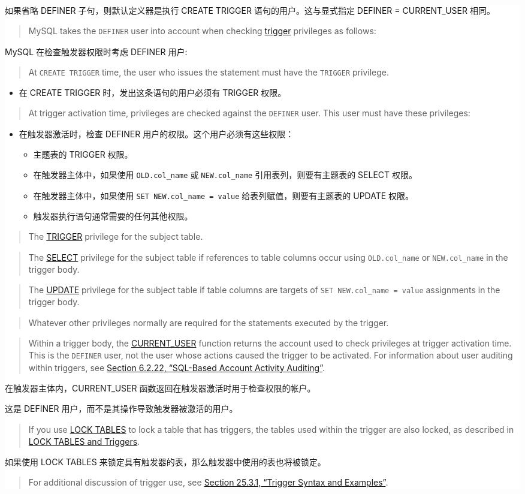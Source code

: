 如果省略 DEFINER 子句，则默认定义器是执行 CREATE TRIGGER 语句的用户。这与显式指定 DEFINER = CURRENT_USER 相同。

> MySQL takes the `DEFINER` user into account when checking [trigger](https://dev.mysql.com/doc/refman/8.0/en/privileges-provided.html#priv_trigger) privileges as follows:

MySQL 在检查触发器权限时考虑 DEFINER 用户:

> At `CREATE TRIGGER` time, the user who issues the statement must have the `TRIGGER` privilege.

- 在 CREATE TRIGGER 时，发出这条语句的用户必须有 TRIGGER 权限。

> At trigger activation time, privileges are checked against the `DEFINER` user. This user must have these privileges:

- 在触发器激活时，检查 DEFINER 用户的权限。这个用户必须有这些权限：

	- 主题表的 TRIGGER 权限。

	- 在触发器主体中，如果使用 `OLD.col_name` 或 `NEW.col_name` 引用表列，则要有主题表的 SELECT 权限。

	- 在触发器主体中，如果使用 `SET NEW.col_name = value` 给表列赋值，则要有主题表的 UPDATE 权限。

	- 触发器执行语句通常需要的任何其他权限。

> The [TRIGGER](https://dev.mysql.com/doc/refman/8.0/en/privileges-provided.html#priv_trigger) privilege for the subject table.

> The [SELECT](https://dev.mysql.com/doc/refman/8.0/en/privileges-provided.html#priv_select) privilege for the subject table if references to table columns occur using `OLD.col_name` or `NEW.col_name` in the trigger body.

> The [UPDATE](https://dev.mysql.com/doc/refman/8.0/en/privileges-provided.html#priv_update) privilege for the subject table if table columns are targets of `SET NEW.col_name = value` assignments in the trigger body.

> Whatever other privileges normally are required for the statements executed by the trigger.

> Within a trigger body, the [CURRENT_USER](https://dev.mysql.com/doc/refman/8.0/en/information-functions.html#function_current-user) function returns the account used to check privileges at trigger activation time. This is the `DEFINER` user, not the user whose actions caused the trigger to be activated. For information about user auditing within triggers, see [Section 6.2.22, “SQL-Based Account Activity Auditing”](https://dev.mysql.com/doc/refman/8.0/en/account-activity-auditing.html).

在触发器主体内，CURRENT_USER 函数返回在触发器激活时用于检查权限的帐户。

这是 DEFINER 用户，而不是其操作导致触发器被激活的用户。

> If you use [LOCK TABLES](https://dev.mysql.com/doc/refman/8.0/en/lock-tables.html) to lock a table that has triggers, the tables used within the trigger are also locked, as described in [LOCK TABLES and Triggers](https://dev.mysql.com/doc/refman/8.0/en/lock-tables.html#lock-tables-and-triggers).

如果使用 LOCK TABLES 来锁定具有触发器的表，那么触发器中使用的表也将被锁定。

> For additional discussion of trigger use, see [Section 25.3.1, “Trigger Syntax and Examples”](https://dev.mysql.com/doc/refman/8.0/en/trigger-syntax.html).
